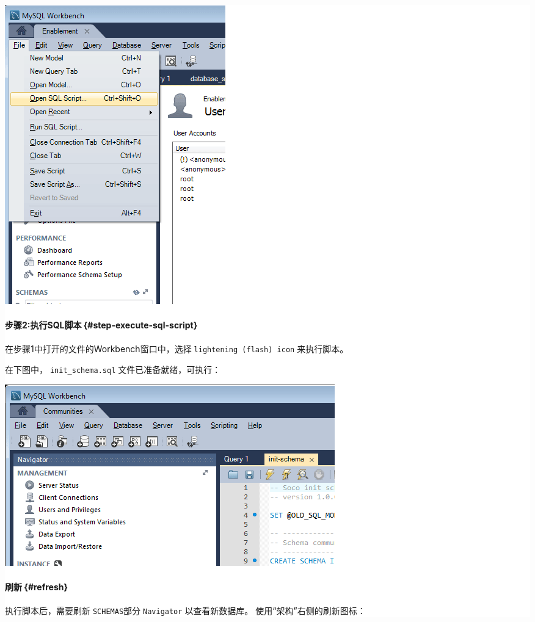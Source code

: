 ![chlimage_1-108](assets/chlimage_1-108.png)

#### 步骤2:执行SQL脚本 {#step-execute-sql-script}

在步骤1中打开的文件的Workbench窗口中，选择 `lightening (flash) icon` 来执行脚本。

在下图中， `init_schema.sql` 文件已准备就绪，可执行：

![chlimage_1-109](assets/chlimage_1-109.png)

#### 刷新 {#refresh}

执行脚本后，需要刷新 `SCHEMAS`部分 `Navigator` 以查看新数据库。 使用“架构”右侧的刷新图标：
